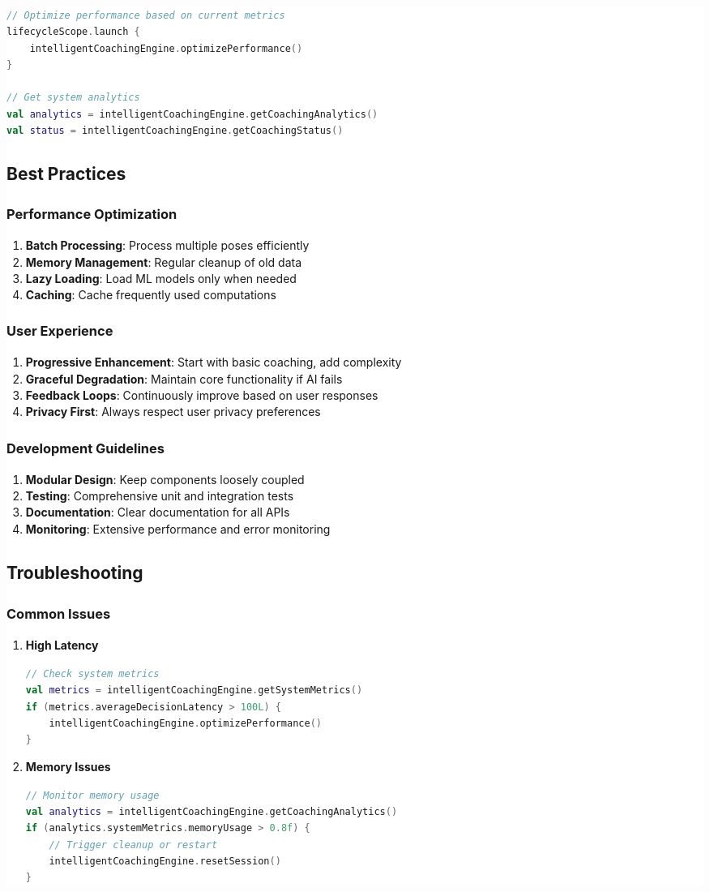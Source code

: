 ```kotlin
// Optimize performance based on current metrics
lifecycleScope.launch {
    intelligentCoachingEngine.optimizePerformance()
}

// Get system analytics
val analytics = intelligentCoachingEngine.getCoachingAnalytics()
val status = intelligentCoachingEngine.getCoachingStatus()
```

## Best Practices

### Performance Optimization
1. **Batch Processing**: Process multiple poses efficiently
2. **Memory Management**: Regular cleanup of old data
3. **Lazy Loading**: Load ML models only when needed
4. **Caching**: Cache frequently used computations

### User Experience
1. **Progressive Enhancement**: Start with basic coaching, add complexity
2. **Graceful Degradation**: Maintain core functionality if AI fails
3. **Feedback Loops**: Continuously improve based on user responses
4. **Privacy First**: Always respect user privacy preferences

### Development Guidelines
1. **Modular Design**: Keep components loosely coupled
2. **Testing**: Comprehensive unit and integration tests
3. **Documentation**: Clear documentation for all APIs
4. **Monitoring**: Extensive performance and error monitoring

## Troubleshooting

### Common Issues

1. **High Latency**
   ```kotlin
   // Check system metrics
   val metrics = intelligentCoachingEngine.getSystemMetrics()
   if (metrics.averageDecisionLatency > 100L) {
       intelligentCoachingEngine.optimizePerformance()
   }
   ```

2. **Memory Issues**
   ```kotlin
   // Monitor memory usage
   val analytics = intelligentCoachingEngine.getCoachingAnalytics()
   if (analytics.systemMetrics.memoryUsage > 0.8f) {
       // Trigger cleanup or restart
       intelligentCoachingEngine.resetSession()
   }
   ```
